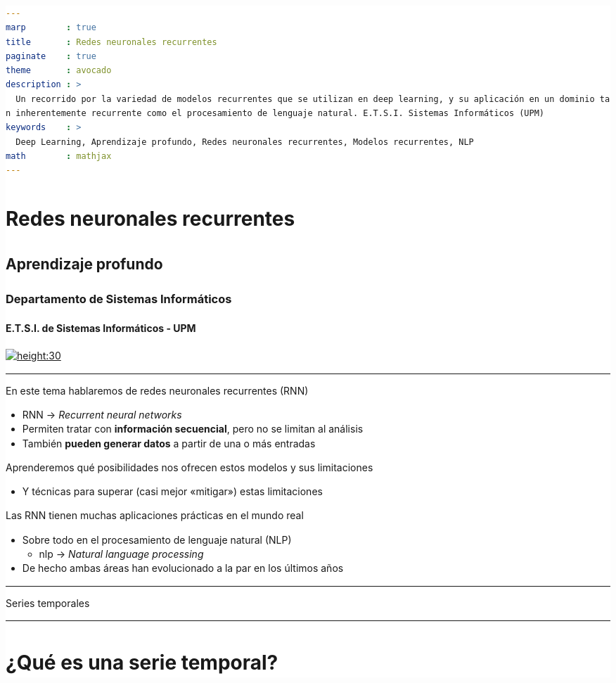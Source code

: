 ```yaml
---
marp        : true
title       : Redes neuronales recurrentes
paginate    : true
theme       : avocado
description : >
  Un recorrido por la variedad de modelos recurrentes que se utilizan en deep learning, y su aplicación en un dominio tan inherentemente recurrente como el procesamiento de lenguaje natural. E.T.S.I. Sistemas Informáticos (UPM)
keywords    : >
  Deep Learning, Aprendizaje profundo, Redes neuronales recurrentes, Modelos recurrentes, NLP
math        : mathjax
---
```




# Redes neuronales recurrentes

## Aprendizaje profundo

### Departamento de Sistemas Informáticos

#### E.T.S.I. de Sistemas Informáticos - UPM

[![height:30](https://mirrors.creativecommons.org/presskit/buttons/80x15/svg/by-nc-sa.svg)](https://creativecommons.org/licenses/by-nc-sa/4.0/)

---

En este tema hablaremos de redes neuronales recurrentes (RNN)

- RNN $\rightarrow$ _Recurrent neural networks_
- Permiten tratar con **información secuencial**, pero no se limitan al análisis
- También **pueden generar datos** a partir de una o más entradas

Aprenderemos qué posibilidades nos ofrecen estos modelos y sus limitaciones

- Y técnicas para superar (casi mejor «mitigar») estas limitaciones

Las RNN tienen muchas aplicaciones prácticas en el mundo real

- Sobre todo en el procesamiento de lenguaje natural (NLP)
  - nlp $\rightarrow$ _Natural language processing_
- De hecho ambas áreas han evolucionado a la par en los últimos años

---

Series temporales

---

# ¿Qué es una serie temporal?
